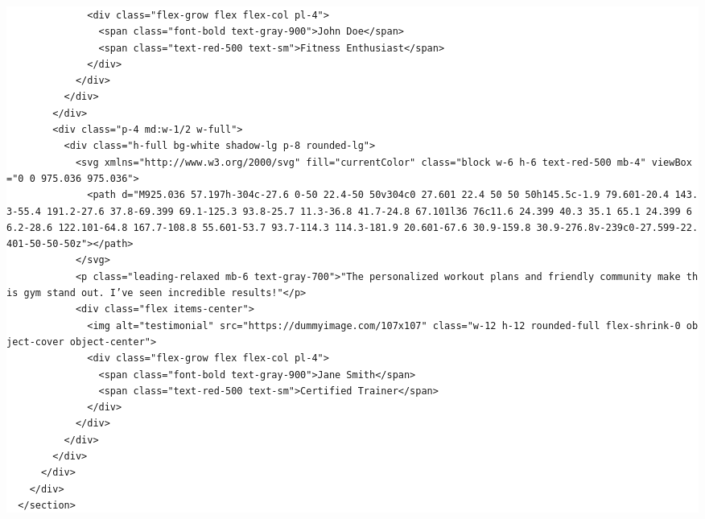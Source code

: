                   <div class="flex-grow flex flex-col pl-4">
                    <span class="font-bold text-gray-900">John Doe</span>
                    <span class="text-red-500 text-sm">Fitness Enthusiast</span>
                  </div>
                </div>
              </div>
            </div>
            <div class="p-4 md:w-1/2 w-full">
              <div class="h-full bg-white shadow-lg p-8 rounded-lg">
                <svg xmlns="http://www.w3.org/2000/svg" fill="currentColor" class="block w-6 h-6 text-red-500 mb-4" viewBox="0 0 975.036 975.036">
                  <path d="M925.036 57.197h-304c-27.6 0-50 22.4-50 50v304c0 27.601 22.4 50 50 50h145.5c-1.9 79.601-20.4 143.3-55.4 191.2-27.6 37.8-69.399 69.1-125.3 93.8-25.7 11.3-36.8 41.7-24.8 67.101l36 76c11.6 24.399 40.3 35.1 65.1 24.399 66.2-28.6 122.101-64.8 167.7-108.8 55.601-53.7 93.7-114.3 114.3-181.9 20.601-67.6 30.9-159.8 30.9-276.8v-239c0-27.599-22.401-50-50-50z"></path>
                </svg>
                <p class="leading-relaxed mb-6 text-gray-700">"The personalized workout plans and friendly community make this gym stand out. I’ve seen incredible results!"</p>
                <div class="flex items-center">
                  <img alt="testimonial" src="https://dummyimage.com/107x107" class="w-12 h-12 rounded-full flex-shrink-0 object-cover object-center">
                  <div class="flex-grow flex flex-col pl-4">
                    <span class="font-bold text-gray-900">Jane Smith</span>
                    <span class="text-red-500 text-sm">Certified Trainer</span>
                  </div>
                </div>
              </div>
            </div>
          </div>
        </div>
      </section>
